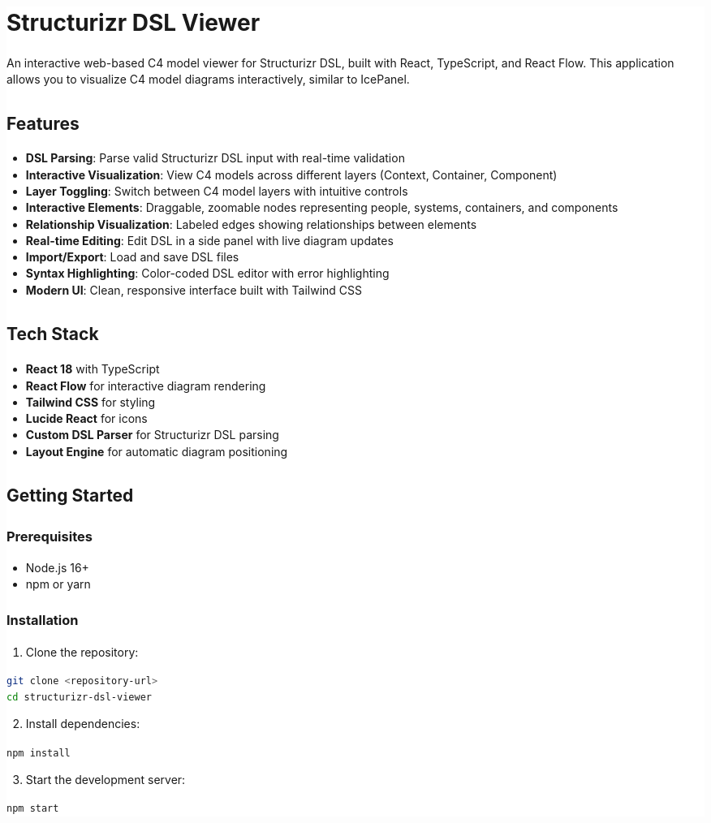 # Structurizr DSL Viewer

An interactive web-based C4 model viewer for Structurizr DSL, built with React, TypeScript, and React Flow. This application allows you to visualize C4 model diagrams interactively, similar to IcePanel.

## Features

- **DSL Parsing**: Parse valid Structurizr DSL input with real-time validation
- **Interactive Visualization**: View C4 models across different layers (Context, Container, Component)
- **Layer Toggling**: Switch between C4 model layers with intuitive controls
- **Interactive Elements**: Draggable, zoomable nodes representing people, systems, containers, and components
- **Relationship Visualization**: Labeled edges showing relationships between elements
- **Real-time Editing**: Edit DSL in a side panel with live diagram updates
- **Import/Export**: Load and save DSL files
- **Syntax Highlighting**: Color-coded DSL editor with error highlighting
- **Modern UI**: Clean, responsive interface built with Tailwind CSS

## Tech Stack

- **React 18** with TypeScript
- **React Flow** for interactive diagram rendering
- **Tailwind CSS** for styling
- **Lucide React** for icons
- **Custom DSL Parser** for Structurizr DSL parsing
- **Layout Engine** for automatic diagram positioning

## Getting Started

### Prerequisites

- Node.js 16+ 
- npm or yarn

### Installation

1. Clone the repository:
```bash
git clone <repository-url>
cd structurizr-dsl-viewer
```

2. Install dependencies:
```bash
npm install
```

3. Start the development server:
```bash
npm start
```
